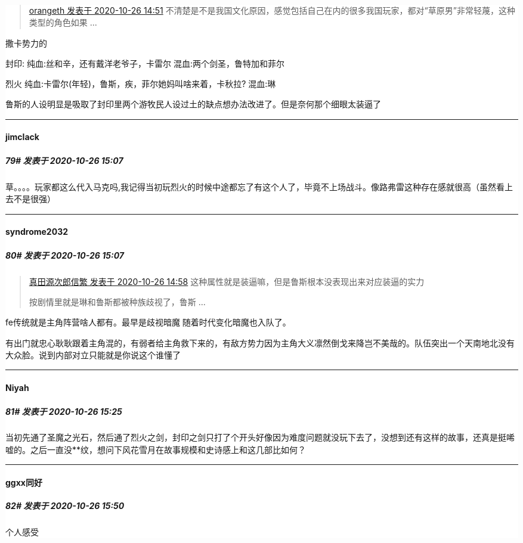 
<blockquote><a href="httphttps://bbs.saraba1st.com/2b/forum.php?mod=redirect&amp;goto=findpost&amp;pid=49177089&amp;ptid=1966595" target="_blank">orangeth 发表于 2020-10-26 14:51</a>
不清楚是不是我国文化原因，感觉包括自己在内的很多我国玩家，都对“草原男”非常轻蔑，这种类型的角色如果 ...</blockquote>
撒卡势力的

封印:
纯血:丝和辛，还有戴洋老爷子，卡雷尔
混血:两个剑圣，鲁特加和菲尔

烈火
纯血:卡雷尔(年轻)，鲁斯，疾，菲尔她妈叫啥来着，卡秋拉?
混血:琳

鲁斯的人设明显是吸取了封印里两个游牧民人设过土的缺点想办法改进了。但是奈何那个细眼太装逼了


-----

####  jimclack  
##### 79#       发表于 2020-10-26 15:07


草。。。。玩家都这么代入马克吗,我记得当初玩烈火的时候中途都忘了有这个人了，毕竟不上场战斗。像路弗雷这种存在感就很高（虽然看上去不是很强）


-----

####  syndrome2032  
##### 80#       发表于 2020-10-26 15:07


<blockquote><a href="httphttps://bbs.saraba1st.com/2b/forum.php?mod=redirect&amp;goto=findpost&amp;pid=49177148&amp;ptid=1966595" target="_blank">真田源次郎信繁 发表于 2020-10-26 14:58</a>
这种属性就是装逼嘛，但是鲁斯根本没表现出来对应装逼的实力


按剧情里就是琳和鲁斯都被种族歧视了，鲁斯 ...</blockquote>
fe传统就是主角阵营啥人都有。最早是歧视暗魔 随着时代变化暗魔也入队了。

有出门就忠心耿耿跟着主角混的，有弱者给主角救下来的，有敌方势力因为主角大义凛然倒戈来降岂不美哉的。队伍突出一个天南地北没有大众脸。说到内部对立只能就是你说这个谁懂了


-----

####  Niyah  
##### 81#       发表于 2020-10-26 15:25


当初先通了圣魔之光石，然后通了烈火之剑，封印之剑只打了个开头好像因为难度问题就没玩下去了，没想到还有这样的故事，还真是挺唏嘘的。之后一直没**纹，想问下风花雪月在故事规模和史诗感上和这几部比如何？


-----

####  ggxx同好  
##### 82#       发表于 2020-10-26 15:50


个人感受
